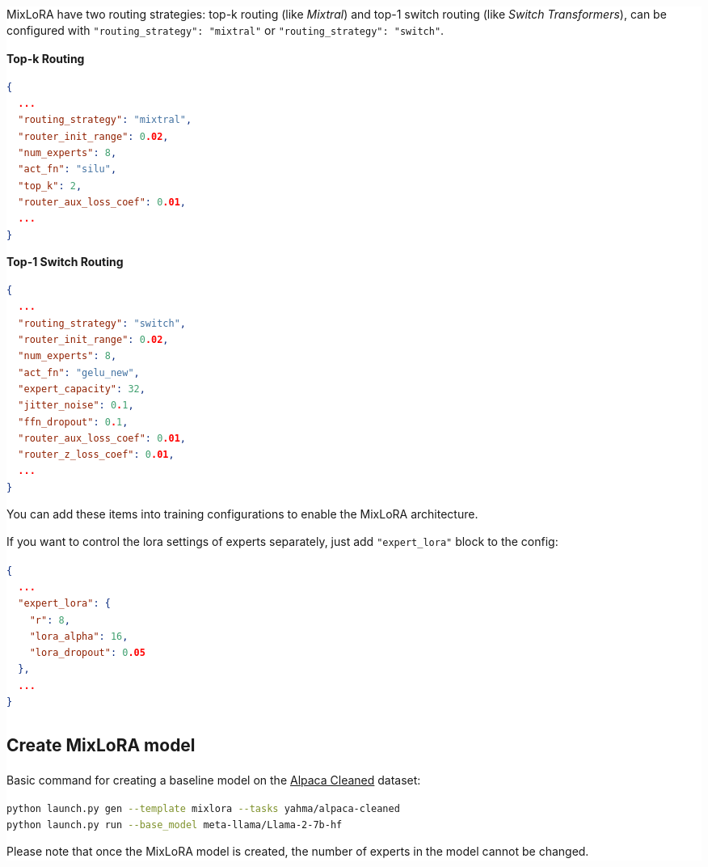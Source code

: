 MixLoRA have two routing strategies: top-k routing (like *Mixtral*) and top-1 switch routing (like *Switch Transformers*), can be configured with `"routing_strategy": "mixtral"` or `"routing_strategy": "switch"`.

**Top-k Routing**
```json
{
  ...
  "routing_strategy": "mixtral",
  "router_init_range": 0.02,
  "num_experts": 8,
  "act_fn": "silu",
  "top_k": 2,
  "router_aux_loss_coef": 0.01,
  ...
}
```

**Top-1 Switch Routing**
```json
{
  ...
  "routing_strategy": "switch",
  "router_init_range": 0.02,
  "num_experts": 8,
  "act_fn": "gelu_new",
  "expert_capacity": 32,
  "jitter_noise": 0.1,
  "ffn_dropout": 0.1,
  "router_aux_loss_coef": 0.01,
  "router_z_loss_coef": 0.01,
  ...
}
```
You can add these items into training configurations to enable the MixLoRA architecture.

If you want to control the lora settings of experts separately, just add `"expert_lora"` block to the config:
```json
{
  ...
  "expert_lora": {
    "r": 8,
    "lora_alpha": 16,
    "lora_dropout": 0.05
  },
  ...
}
```
## Create MixLoRA model

Basic command for creating a baseline model on the [Alpaca Cleaned](https://github.com/gururise/AlpacaDataCleaned) dataset:
```bash
python launch.py gen --template mixlora --tasks yahma/alpaca-cleaned
python launch.py run --base_model meta-llama/Llama-2-7b-hf
```
Please note that once the MixLoRA model is created, the number of experts in the model cannot be changed.
